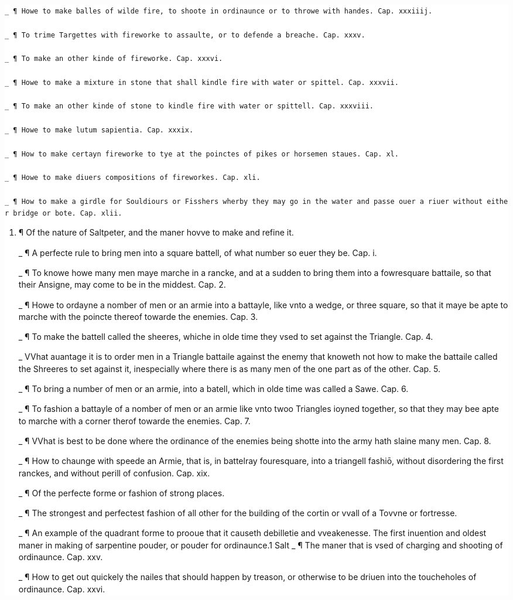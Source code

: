     _ ¶ Howe to make balles of wilde fire, to shoote in ordinaunce or to throwe with handes. Cap. xxxiiij.

    _ ¶ To trime Targettes with fireworke to assaulte, or to defende a breache. Cap. xxxv.

    _ ¶ To make an other kinde of fireworke. Cap. xxxvi.

    _ ¶ Howe to make a mixture in stone that shall kindle fire with water or spittel. Cap. xxxvii.

    _ ¶ To make an other kinde of stone to kindle fire with water or spittell. Cap. xxxviii.

    _ ¶ Howe to make lutum sapientia. Cap. xxxix.

    _ ¶ How to make certayn fireworke to tye at the poinctes of pikes or horsemen staues. Cap. xl.

    _ ¶ Howe to make diuers compositions of fireworkes. Cap. xli.

    _ ¶ How to make a girdle for Souldiours or Fisshers wherby they may go in the water and passe ouer a riuer without either bridge or bote. Cap. xlii.

1. ¶ Of the nature of Saltpeter, and the maner hovve to make and refine it.

    _ ¶ A perfecte rule to bring men into a square battell, of what number so euer they be. Cap. i.

    _ ¶ To knowe howe many men maye marche in a rancke, and at a sudden to bring them into a fowresquare battaile, so that their Ansigne, may come to be in the middest. Cap. 2.

    _ ¶ Howe to ordayne a nomber of men or an armie into a battayle, like vnto a wedge, or three square, so that it maye be apte to marche with the poincte thereof towarde the enemies. Cap. 3.

    _ ¶ To make the battell called the sheeres, whiche in olde time they vsed to set against the Triangle. Cap. 4.

    _ VVhat auantage it is to order men in a Triangle battaile against the enemy that knoweth not how to make the battaile called the Shreeres to set against it, inespecially where there is as many men of the one part as of the other. Cap. 5.

    _ ¶ To bring a number of men or an armie, into a batell, which in olde time was called a Sawe. Cap. 6.

    _ ¶ To fashion a battayle of a nomber of men or an armie like vnto twoo Triangles ioyned together, so that they may bee apte to marche with a corner therof towarde the enemies. Cap. 7.

    _ ¶ VVhat is best to be done where the ordinance of the enemies being shotte into the army hath slaine many men. Cap. 8.

    _ ¶ How to chaunge with speede an Armie, that is, in battelray fouresquare, into a triangell fashiō, without disordering the first ranckes, and without perill of confusion. Cap. xix.

    _ ¶ Of the perfecte forme or fashion of strong places.

    _ ¶ The strongest and perfectest fashion of all other for the building of the cortin or vvall of a Tovvne or fortresse.

    _ ¶ An example of the quadrant forme to prooue that it causeth debilletie and vveakenesse.
The first inuention and oldest maner in making of sarpentine pouder, or pouder for ordinaunce.1 Salt
    _ ¶ The maner that is vsed of charging and shooting of ordinaunce. Cap. xxv.

    _ ¶ How to get out quickely the nailes that should happen by treason, or otherwise to be driuen into the toucheholes of ordinaunce. Cap. xxvi.

